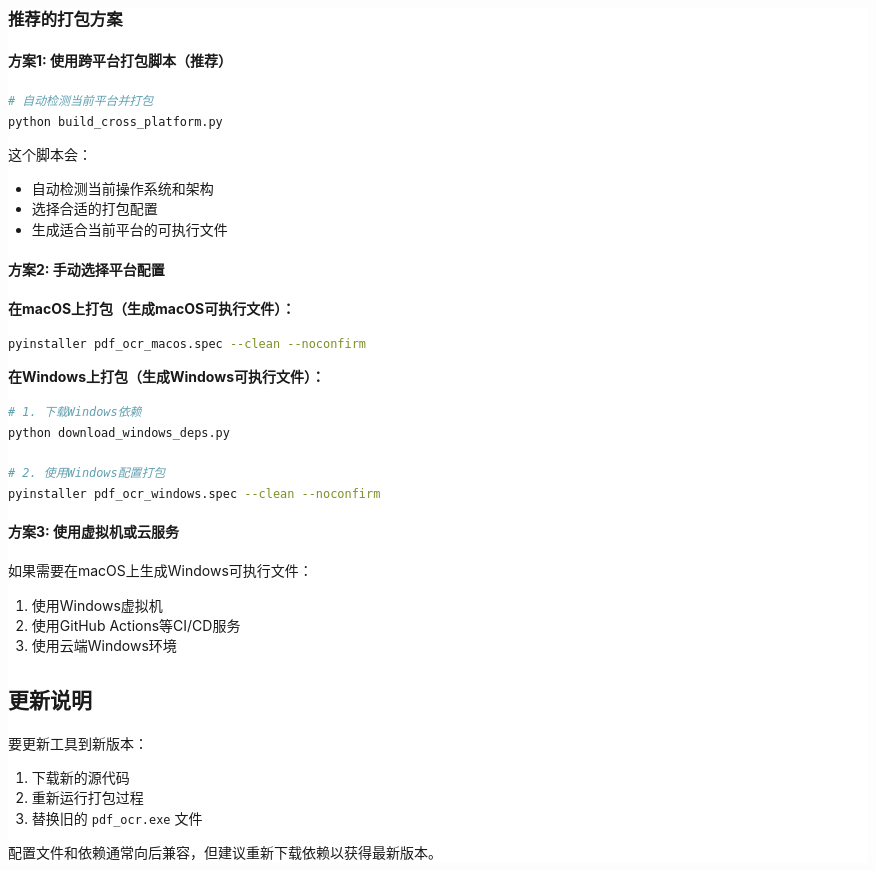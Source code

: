 ### 推荐的打包方案

#### 方案1: 使用跨平台打包脚本（推荐）

```bash
# 自动检测当前平台并打包
python build_cross_platform.py
```

这个脚本会：
- 自动检测当前操作系统和架构
- 选择合适的打包配置
- 生成适合当前平台的可执行文件

#### 方案2: 手动选择平台配置

**在macOS上打包（生成macOS可执行文件）：**
```bash
pyinstaller pdf_ocr_macos.spec --clean --noconfirm
```

**在Windows上打包（生成Windows可执行文件）：**
```bash
# 1. 下载Windows依赖
python download_windows_deps.py

# 2. 使用Windows配置打包
pyinstaller pdf_ocr_windows.spec --clean --noconfirm
```

#### 方案3: 使用虚拟机或云服务

如果需要在macOS上生成Windows可执行文件：
1. 使用Windows虚拟机
2. 使用GitHub Actions等CI/CD服务
3. 使用云端Windows环境

## 更新说明

要更新工具到新版本：

1. 下载新的源代码
2. 重新运行打包过程
3. 替换旧的 `pdf_ocr.exe` 文件

配置文件和依赖通常向后兼容，但建议重新下载依赖以获得最新版本。